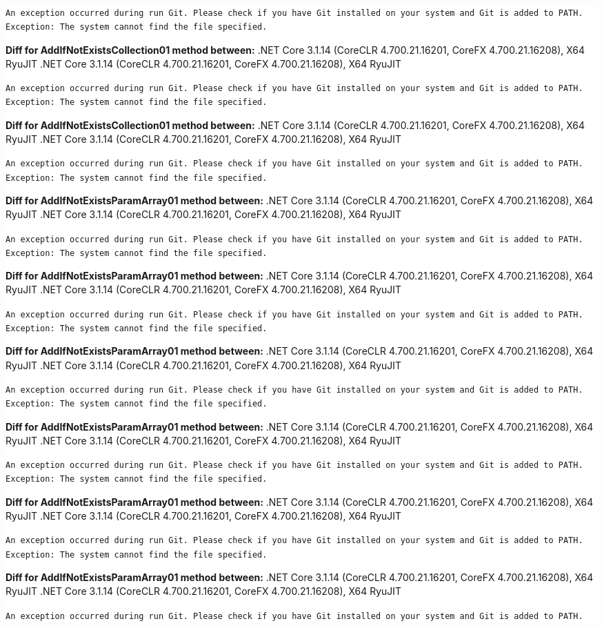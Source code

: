```diff
An exception occurred during run Git. Please check if you have Git installed on your system and Git is added to PATH.
Exception: The system cannot find the file specified.
```
**Diff for AddIfNotExistsCollection01 method between:**
.NET Core 3.1.14 (CoreCLR 4.700.21.16201, CoreFX 4.700.21.16208), X64 RyuJIT
.NET Core 3.1.14 (CoreCLR 4.700.21.16201, CoreFX 4.700.21.16208), X64 RyuJIT
```diff
An exception occurred during run Git. Please check if you have Git installed on your system and Git is added to PATH.
Exception: The system cannot find the file specified.
```
**Diff for AddIfNotExistsCollection01 method between:**
.NET Core 3.1.14 (CoreCLR 4.700.21.16201, CoreFX 4.700.21.16208), X64 RyuJIT
.NET Core 3.1.14 (CoreCLR 4.700.21.16201, CoreFX 4.700.21.16208), X64 RyuJIT
```diff
An exception occurred during run Git. Please check if you have Git installed on your system and Git is added to PATH.
Exception: The system cannot find the file specified.
```
**Diff for AddIfNotExistsParamArray01 method between:**
.NET Core 3.1.14 (CoreCLR 4.700.21.16201, CoreFX 4.700.21.16208), X64 RyuJIT
.NET Core 3.1.14 (CoreCLR 4.700.21.16201, CoreFX 4.700.21.16208), X64 RyuJIT
```diff
An exception occurred during run Git. Please check if you have Git installed on your system and Git is added to PATH.
Exception: The system cannot find the file specified.
```
**Diff for AddIfNotExistsParamArray01 method between:**
.NET Core 3.1.14 (CoreCLR 4.700.21.16201, CoreFX 4.700.21.16208), X64 RyuJIT
.NET Core 3.1.14 (CoreCLR 4.700.21.16201, CoreFX 4.700.21.16208), X64 RyuJIT
```diff
An exception occurred during run Git. Please check if you have Git installed on your system and Git is added to PATH.
Exception: The system cannot find the file specified.
```
**Diff for AddIfNotExistsParamArray01 method between:**
.NET Core 3.1.14 (CoreCLR 4.700.21.16201, CoreFX 4.700.21.16208), X64 RyuJIT
.NET Core 3.1.14 (CoreCLR 4.700.21.16201, CoreFX 4.700.21.16208), X64 RyuJIT
```diff
An exception occurred during run Git. Please check if you have Git installed on your system and Git is added to PATH.
Exception: The system cannot find the file specified.
```
**Diff for AddIfNotExistsParamArray01 method between:**
.NET Core 3.1.14 (CoreCLR 4.700.21.16201, CoreFX 4.700.21.16208), X64 RyuJIT
.NET Core 3.1.14 (CoreCLR 4.700.21.16201, CoreFX 4.700.21.16208), X64 RyuJIT
```diff
An exception occurred during run Git. Please check if you have Git installed on your system and Git is added to PATH.
Exception: The system cannot find the file specified.
```
**Diff for AddIfNotExistsParamArray01 method between:**
.NET Core 3.1.14 (CoreCLR 4.700.21.16201, CoreFX 4.700.21.16208), X64 RyuJIT
.NET Core 3.1.14 (CoreCLR 4.700.21.16201, CoreFX 4.700.21.16208), X64 RyuJIT
```diff
An exception occurred during run Git. Please check if you have Git installed on your system and Git is added to PATH.
Exception: The system cannot find the file specified.
```
**Diff for AddIfNotExistsParamArray01 method between:**
.NET Core 3.1.14 (CoreCLR 4.700.21.16201, CoreFX 4.700.21.16208), X64 RyuJIT
.NET Core 3.1.14 (CoreCLR 4.700.21.16201, CoreFX 4.700.21.16208), X64 RyuJIT
```diff
An exception occurred during run Git. Please check if you have Git installed on your system and Git is added to PATH.
```